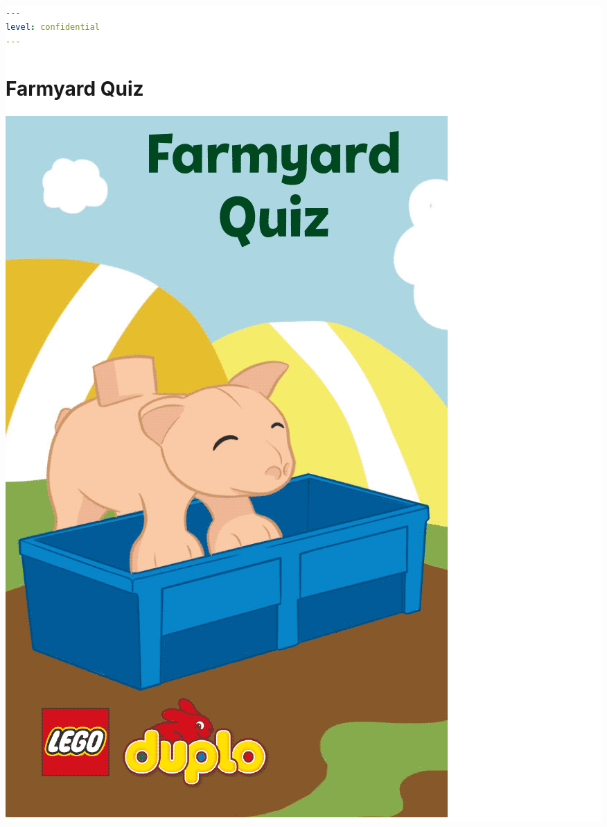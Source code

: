 ```yaml
---
level: confidential
---
```

# Farmyard Quiz

![card_[hyL3T].png](../../img/cards/card_[hyL3T].png)

